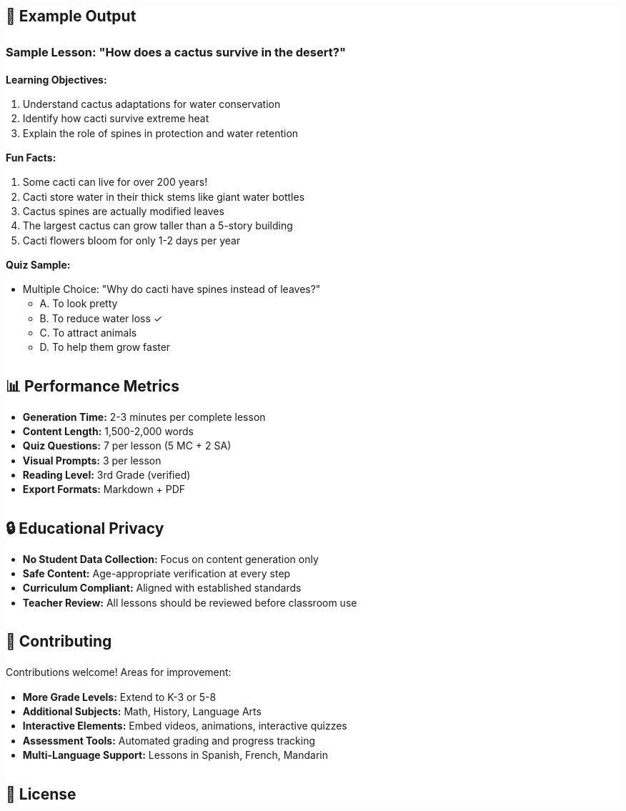 ## 🧪 Example Output

### Sample Lesson: "How does a cactus survive in the desert?"

**Learning Objectives:**
1. Understand cactus adaptations for water conservation
2. Identify how cacti survive extreme heat
3. Explain the role of spines in protection and water retention

**Fun Facts:**
1. Some cacti can live for over 200 years!
2. Cacti store water in their thick stems like giant water bottles
3. Cactus spines are actually modified leaves
4. The largest cactus can grow taller than a 5-story building
5. Cacti flowers bloom for only 1-2 days per year

**Quiz Sample:**
- Multiple Choice: "Why do cacti have spines instead of leaves?"
  - A. To look pretty
  - B. To reduce water loss ✓
  - C. To attract animals
  - D. To help them grow faster

## 📊 Performance Metrics

- **Generation Time:** 2-3 minutes per complete lesson
- **Content Length:** 1,500-2,000 words
- **Quiz Questions:** 7 per lesson (5 MC + 2 SA)
- **Visual Prompts:** 3 per lesson
- **Reading Level:** 3rd Grade (verified)
- **Export Formats:** Markdown + PDF

## 🔒 Educational Privacy

- **No Student Data Collection:** Focus on content generation only
- **Safe Content:** Age-appropriate verification at every step
- **Curriculum Compliant:** Aligned with established standards
- **Teacher Review:** All lessons should be reviewed before classroom use

## 🤝 Contributing

Contributions welcome! Areas for improvement:

- **More Grade Levels:** Extend to K-3 or 5-8
- **Additional Subjects:** Math, History, Language Arts
- **Interactive Elements:** Embed videos, animations, interactive quizzes
- **Assessment Tools:** Automated grading and progress tracking
- **Multi-Language Support:** Lessons in Spanish, French, Mandarin

## 📝 License
